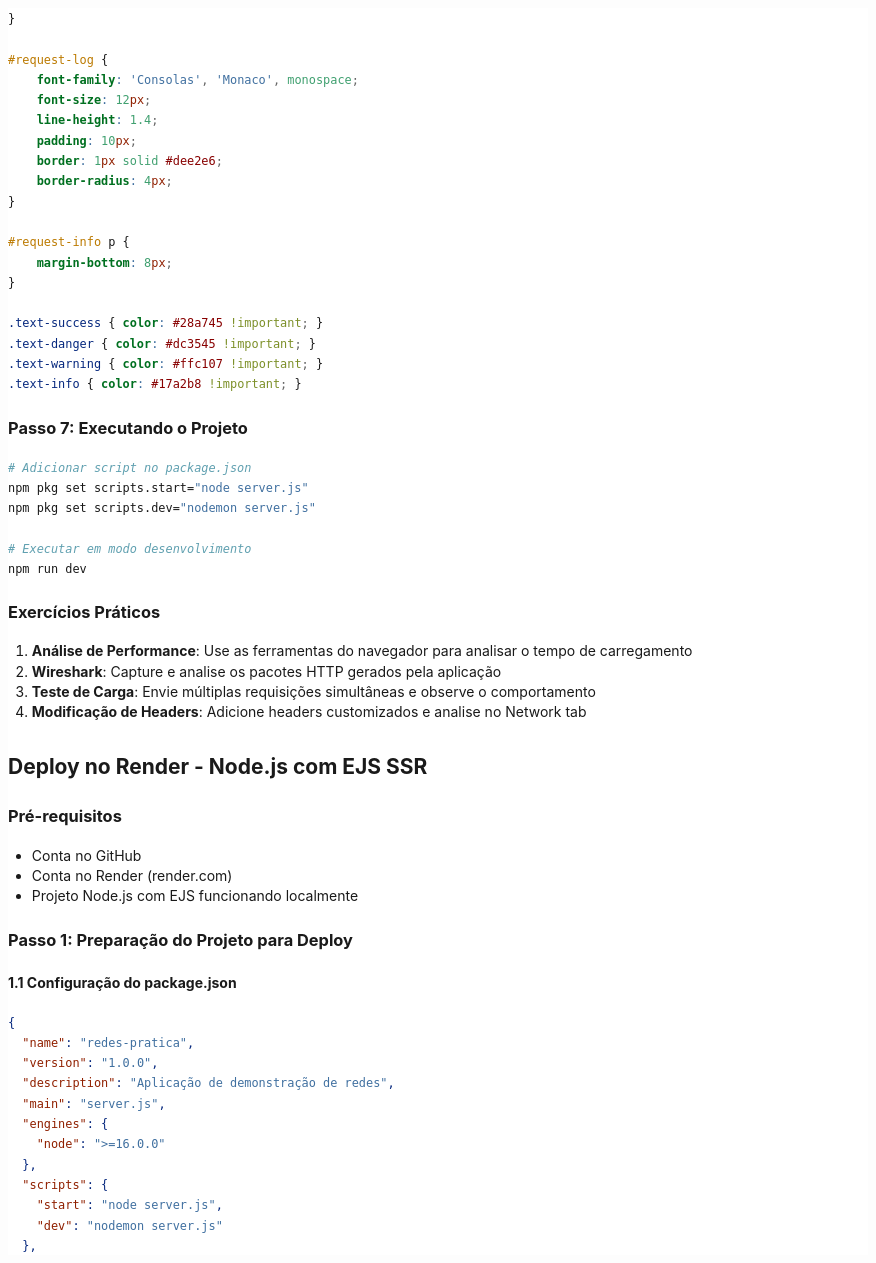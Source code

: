 ```css
}

#request-log {
    font-family: 'Consolas', 'Monaco', monospace;
    font-size: 12px;
    line-height: 1.4;
    padding: 10px;
    border: 1px solid #dee2e6;
    border-radius: 4px;
}

#request-info p {
    margin-bottom: 8px;
}

.text-success { color: #28a745 !important; }
.text-danger { color: #dc3545 !important; }
.text-warning { color: #ffc107 !important; }
.text-info { color: #17a2b8 !important; }
```

### Passo 7: Executando o Projeto

```bash
# Adicionar script no package.json
npm pkg set scripts.start="node server.js"
npm pkg set scripts.dev="nodemon server.js"

# Executar em modo desenvolvimento
npm run dev
```

### Exercícios Práticos

1. **Análise de Performance**: Use as ferramentas do navegador para analisar o tempo de carregamento
2. **Wireshark**: Capture e analise os pacotes HTTP gerados pela aplicação
3. **Teste de Carga**: Envie múltiplas requisições simultâneas e observe o comportamento
4. **Modificação de Headers**: Adicione headers customizados e analise no Network tab

## Deploy no Render - Node.js com EJS SSR

### Pré-requisitos
- Conta no GitHub
- Conta no Render (render.com)
- Projeto Node.js com EJS funcionando localmente

### Passo 1: Preparação do Projeto para Deploy

#### 1.1 Configuração do package.json
```json
{
  "name": "redes-pratica",
  "version": "1.0.0",
  "description": "Aplicação de demonstração de redes",
  "main": "server.js",
  "engines": {
    "node": ">=16.0.0"
  },
  "scripts": {
    "start": "node server.js",
    "dev": "nodemon server.js"
  },
```